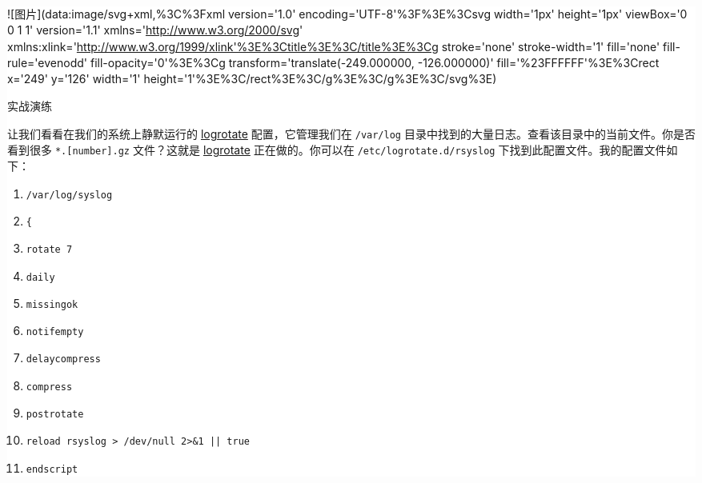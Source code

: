 !\[图片\](data:image/svg+xml,%3C%3Fxml version='1.0' encoding='UTF-8'%3F%3E%3Csvg width='1px' height='1px' viewBox='0 0 1 1' version='1.1' xmlns='http://www.w3.org/2000/svg' xmlns:xlink='http://www.w3.org/1999/xlink'%3E%3Ctitle%3E%3C/title%3E%3Cg stroke='none' stroke-width='1' fill='none' fill-rule='evenodd' fill-opacity='0'%3E%3Cg transform='translate(-249.000000, -126.000000)' fill='%23FFFFFF'%3E%3Crect x='249' y='126' width='1' height='1'%3E%3C/rect%3E%3C/g%3E%3C/g%3E%3C/svg%3E)

实战演练

让我们看看在我们的系统上静默运行的 [logrotate](https://mp.weixin.qq.com/s?__biz=MzI1NDQwNDYyMg==&mid=2247489789&idx=1&sn=7500321728af0d8c5f5151c3845cdfe8&chksm=e9c4e99cdeb3608a6d3b749bb3bc66c737ec8eaecc5603524089dd9e94ccdc6faf3d163591ee&mpshare=1&scene=24&srcid=1025kFWafMvcAvoEiACZhRIZ&sharer_sharetime=1635119945491&sharer_shareid=5fb9813bfe9ffc983435bfc8d8c5e9ca&key=daf9bdc5abc4e8d0668e174ed925bd13abe2cea1549df1f7cac581c5f507d808682c6f629fbba4c51e87694f93df32c968fe1e2e61d91b72910ba96dfb132423bf788597b89c84e3eac1864e93887ccde5ba38a58e313db180ddf8755e6348f6035349c510be67dda07301264e3a4fdd308f8259fed3190726737abca97a422a&ascene=0&uin=MTEwNTU1MjgwMw%3D%3D&devicetype=Windows+11+x64&version=63090b19&lang=zh_CN&countrycode=CN&exportkey=n_ChQIAhIQSytgNVaWUYq3EC%2F6TddbUxLmAQIE97dBBAEAAAAAAPPWNWuHIBIAAAAOpnltbLcz9gKNyK89dVj0V%2BacR5uyLA%2FbYIt3pc6ww8fw5Zalb41o5Pe7ngEoTZbuDaSnibcMGwVSrA6DWoQq5XRqKUwIKcvhKVlq7efEbIK%2BHlY2dx4ctjcsEGX1M0U6VgzxfyknRTxKNB4H8%2BFbtq265tU5AmDzy%2FsHLTuHcy4saZ1af0CoAL2Wtc0vswjonkFmA7z8pAQaDryUyIWQBRhkoyhvF5yp36GxpyJeJrA0EbwqJ%2FlrhLGs2n626aQlidy08JLu3%2FvAwiYRsiAd&acctmode=0&pass_ticket=1zGvpvMXxh4d8ZJ3X5Oqa%2FzKt7RL1IFJFAl3BFEERDVkEv2a3H8saYAEMsyXHJFo&wx_header=1&fasttmpl_type=0&fasttmpl_fullversion=7351805-zh_CN-zip&fasttmpl_flag=1) 配置，它管理我们在 `/var/log` 目录中找到的大量日志。查看该目录中的当前文件。你是否看到很多 `*.[number].gz` 文件？这就是 [logrotate](https://mp.weixin.qq.com/s?__biz=MzI1NDQwNDYyMg==&mid=2247489789&idx=1&sn=7500321728af0d8c5f5151c3845cdfe8&chksm=e9c4e99cdeb3608a6d3b749bb3bc66c737ec8eaecc5603524089dd9e94ccdc6faf3d163591ee&mpshare=1&scene=24&srcid=1025kFWafMvcAvoEiACZhRIZ&sharer_sharetime=1635119945491&sharer_shareid=5fb9813bfe9ffc983435bfc8d8c5e9ca&key=daf9bdc5abc4e8d0668e174ed925bd13abe2cea1549df1f7cac581c5f507d808682c6f629fbba4c51e87694f93df32c968fe1e2e61d91b72910ba96dfb132423bf788597b89c84e3eac1864e93887ccde5ba38a58e313db180ddf8755e6348f6035349c510be67dda07301264e3a4fdd308f8259fed3190726737abca97a422a&ascene=0&uin=MTEwNTU1MjgwMw%3D%3D&devicetype=Windows+11+x64&version=63090b19&lang=zh_CN&countrycode=CN&exportkey=n_ChQIAhIQSytgNVaWUYq3EC%2F6TddbUxLmAQIE97dBBAEAAAAAAPPWNWuHIBIAAAAOpnltbLcz9gKNyK89dVj0V%2BacR5uyLA%2FbYIt3pc6ww8fw5Zalb41o5Pe7ngEoTZbuDaSnibcMGwVSrA6DWoQq5XRqKUwIKcvhKVlq7efEbIK%2BHlY2dx4ctjcsEGX1M0U6VgzxfyknRTxKNB4H8%2BFbtq265tU5AmDzy%2FsHLTuHcy4saZ1af0CoAL2Wtc0vswjonkFmA7z8pAQaDryUyIWQBRhkoyhvF5yp36GxpyJeJrA0EbwqJ%2FlrhLGs2n626aQlidy08JLu3%2FvAwiYRsiAd&acctmode=0&pass_ticket=1zGvpvMXxh4d8ZJ3X5Oqa%2FzKt7RL1IFJFAl3BFEERDVkEv2a3H8saYAEMsyXHJFo&wx_header=1&fasttmpl_type=0&fasttmpl_fullversion=7351805-zh_CN-zip&fasttmpl_flag=1) 正在做的。你可以在 `/etc/logrotate.d/rsyslog` 下找到此配置文件。我的配置文件如下：

1. `/var/log/syslog`

1. `{`

1. `rotate 7`

1. `daily`

1. `missingok`

1. `notifempty`

1. `delaycompress`

1. `compress`

1. `postrotate`

1. `reload rsyslog > /dev/null 2>&1 || true`

1. `endscript`
